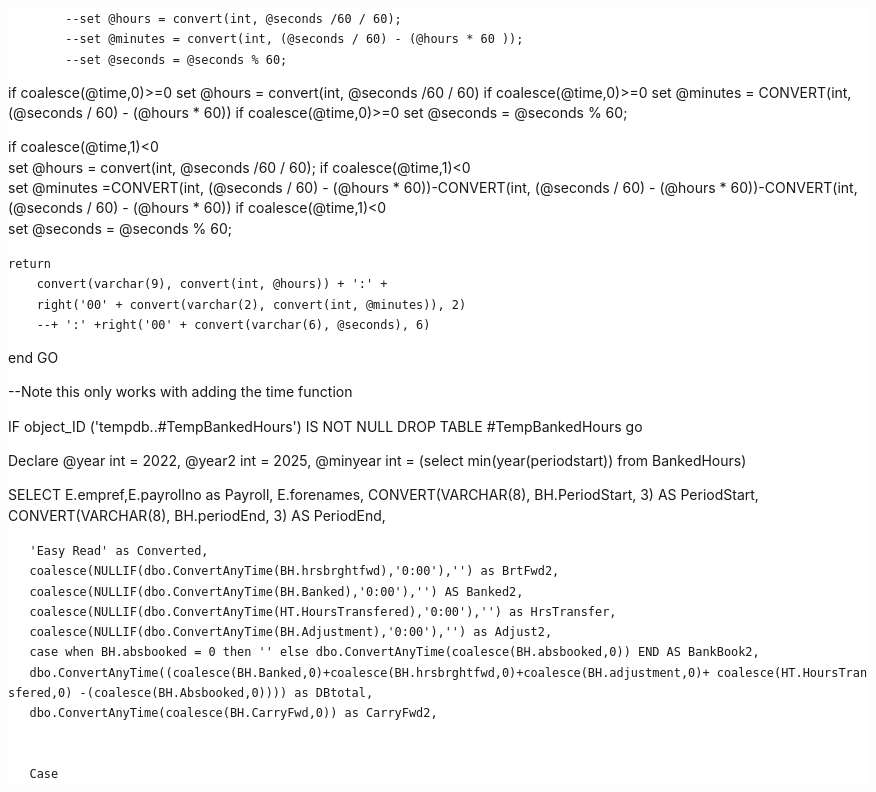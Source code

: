 			--set @hours = convert(int, @seconds /60 / 60);
			--set @minutes = convert(int, (@seconds / 60) - (@hours * 60 ));
			--set @seconds = @seconds % 60;
	
if coalesce(@time,0)>=0
			set @hours = convert(int, @seconds /60 / 60)
if coalesce(@time,0)>=0
			set @minutes = CONVERT(int, (@seconds / 60) - (@hours * 60))
if coalesce(@time,0)>=0
			set @seconds = @seconds % 60;

if coalesce(@time,1)<0	
			set @hours = convert(int, @seconds /60 / 60);
if coalesce(@time,1)<0	
			set @minutes =CONVERT(int, (@seconds / 60) - (@hours * 60))-CONVERT(int, (@seconds / 60) - (@hours * 60))-CONVERT(int, (@seconds / 60) - (@hours * 60))
if coalesce(@time,1)<0	
			set @seconds = @seconds % 60;
	

    return 
        convert(varchar(9), convert(int, @hours)) + ':' +
        right('00' + convert(varchar(2), convert(int, @minutes)), 2) 
		--+ ':' +right('00' + convert(varchar(6), @seconds), 6)
	
end
GO

--Note this only works with adding the time function

IF object_ID ('tempdb..#TempBankedHours') IS NOT NULL
  DROP TABLE #TempBankedHours
go

Declare 
@year int = 2022,
@year2 int = 2025,
@minyear int = (select min(year(periodstart)) from BankedHours)

SELECT E.empref,E.payrollno as Payroll, E.forenames,
       CONVERT(VARCHAR(8), BH.PeriodStart, 3) AS PeriodStart,
	   CONVERT(VARCHAR(8), BH.periodEnd, 3) AS PeriodEnd,

       'Easy Read' as Converted,	
	   coalesce(NULLIF(dbo.ConvertAnyTime(BH.hrsbrghtfwd),'0:00'),'') as BrtFwd2,
       coalesce(NULLIF(dbo.ConvertAnyTime(BH.Banked),'0:00'),'') AS Banked2,
	   coalesce(NULLIF(dbo.ConvertAnyTime(HT.HoursTransfered),'0:00'),'') as HrsTransfer,
	   coalesce(NULLIF(dbo.ConvertAnyTime(BH.Adjustment),'0:00'),'') as Adjust2,
	   case when BH.absbooked = 0 then '' else dbo.ConvertAnyTime(coalesce(BH.absbooked,0)) END AS BankBook2,
	   dbo.ConvertAnyTime((coalesce(BH.Banked,0)+coalesce(BH.hrsbrghtfwd,0)+coalesce(BH.adjustment,0)+ coalesce(HT.HoursTransfered,0) -(coalesce(BH.Absbooked,0)))) as DBtotal,
	   dbo.ConvertAnyTime(coalesce(BH.CarryFwd,0)) as CarryFwd2,
	   
	   
	   Case 
	   